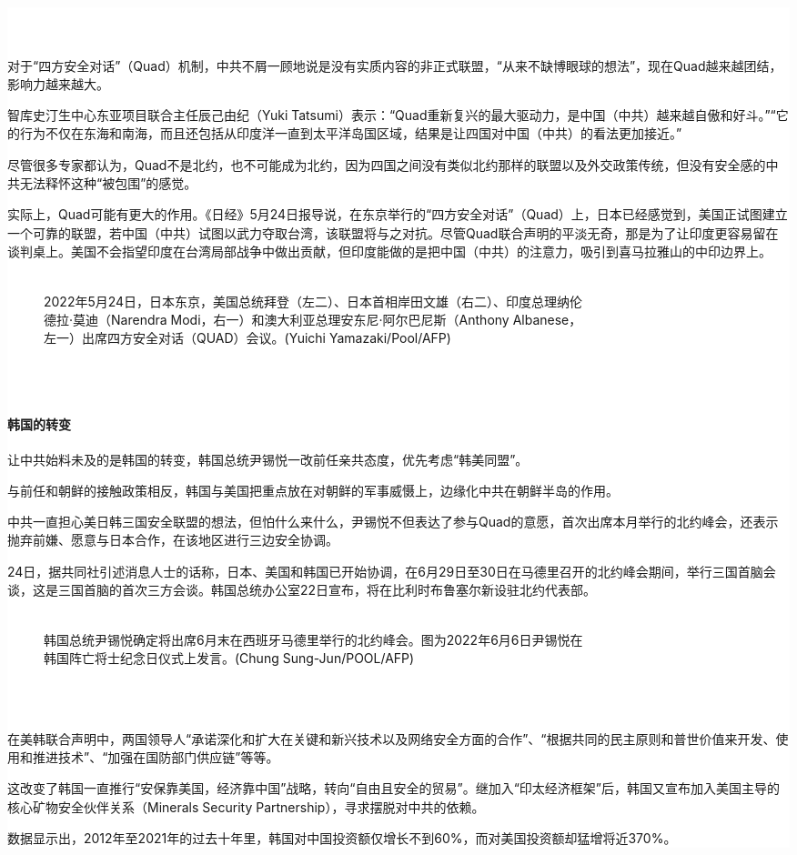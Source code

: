  </figcaption><br/>
</figure><br/>
<p>
 对于“四方安全对话”（Quad）机制，中共不屑一顾地说是没有实质内容的非正式联盟，“从来不缺博眼球的想法”，现在Quad越来越团结，影响力越来越大。
</p>
<p>
 智库史汀生中心东亚项目联合主任辰己由纪（Yuki Tatsumi）表示：“Quad重新复兴的最大驱动力，是中国（中共）越来越自傲和好斗。”“它的行为不仅在东海和南海，而且还包括从印度洋一直到太平洋岛国区域，结果是让四国对中国（中共）的看法更加接近。”
</p>
<p>
 尽管很多专家都认为，Quad不是北约，也不可能成为北约，因为四国之间没有类似北约那样的联盟以及外交政策传统，但没有安全感的中共无法释怀这种“被包围”的感觉。
</p>
<p>
 实际上，Quad可能有更大的作用。《日经》5月24日报导说，在东京举行的“四方安全对话”（Quad）上，日本已经感觉到，美国正试图建立一个可靠的联盟，若中国（中共）试图以武力夺取台湾，该联盟将与之对抗。尽管Quad联合声明的平淡无奇，那是为了让印度更容易留在谈判桌上。美国不会指望印度在台湾局部战争中做出贡献，但印度能做的是把中国（中共）的注意力，吸引到喜马拉雅山的中印边界上。
</p>
<figure aria-describedby="caption-attachment-13744255" class="wp-caption alignnone" id="attachment_13744255" style="width: 600px">
 <ok href="https://i.epochtimes.com/assets/uploads/2022/05/id13744255-000_32AW9EU.jpg" target="_blank">
  <img alt="" class="size-large wp-image-13744255" src="https://i.epochtimes.com/assets/uploads/2022/05/id13744255-000_32AW9EU-600x400.jpg"/>
 </ok>
 <br/><figcaption class="wp-caption-text" id="caption-attachment-13744255">
  2022年5月24日，日本东京，美国总统拜登（左二）、日本首相岸田文雄（右二）、印度总理纳伦德拉‧莫迪（Narendra Modi，右一）和澳大利亚总理安东尼‧阿尔巴尼斯（Anthony Albanese，左一）出席四方安全对话（QUAD）会议。(Yuichi Yamazaki/Pool/AFP)
 </figcaption><br/>
</figure><br/>
<h4>
 韩国的转变
</h4>
<p>
 让中共始料未及的是韩国的转变，韩国总统尹锡悦一改前任亲共态度，优先考虑“韩美同盟”。
</p>
<p>
 与前任和朝鲜的接触政策相反，韩国与美国把重点放在对朝鲜的军事威慑上，边缘化中共在朝鲜半岛的作用。
</p>
<p>
 中共一直担心美日韩三国安全联盟的想法，但怕什么来什么，尹锡悦不但表达了参与Quad的意愿，首次出席本月举行的北约峰会，还表示抛弃前嫌、愿意与日本合作，在该地区进行三边安全协调。
</p>
<p>
 24日，据共同社引述消息人士的话称，日本、美国和韩国已开始协调，在6月29日至30日在马德里召开的北约峰会期间，举行三国首脑会谈，这是三国首脑的首次三方会谈。韩国总统办公室22日宣布，将在比利时布鲁塞尔新设驻北约代表部。
</p>
<figure aria-describedby="caption-attachment-13759571" class="wp-caption alignnone" id="attachment_13759571" style="width: 600px">
 <ok href="https://i.epochtimes.com/assets/uploads/2022/06/id13759571-000_32BY4V4-e1655225274965.jpg" target="_blank">
  <img alt="" class="size-large wp-image-13759571" src="https://i.epochtimes.com/assets/uploads/2022/06/id13759571-000_32BY4V4-600x400.jpg"/>
 </ok>
 <br/><figcaption class="wp-caption-text" id="caption-attachment-13759571">
  韩国总统尹锡悦确定将出席6月末在西班牙马德里举行的北约峰会。图为2022年6月6日尹锡悦在韩国阵亡将士纪念日仪式上发言。(Chung Sung-Jun/POOL/AFP)
 </figcaption><br/>
</figure><br/>
<p>
 在美韩联合声明中，两国领导人“承诺深化和扩大在关键和新兴技术以及网络安全方面的合作”、“根据共同的民主原则和普世价值来开发、使用和推进技术”、“加强在国防部门供应链”等等。
</p>
<p>
 这改变了韩国一直推行“安保靠美国，经济靠中国”战略，转向“自由且安全的贸易”。继加入“印太经济框架”后，韩国又宣布加入美国主导的核心矿物安全伙伴关系（Minerals Security Partnership），寻求摆脱对中共的依赖。
</p>
<p>
 数据显示出，2012年至2021年的过去十年里，韩国对中国投资额仅增长不到60%，而对美国投资额却猛增将近370%。